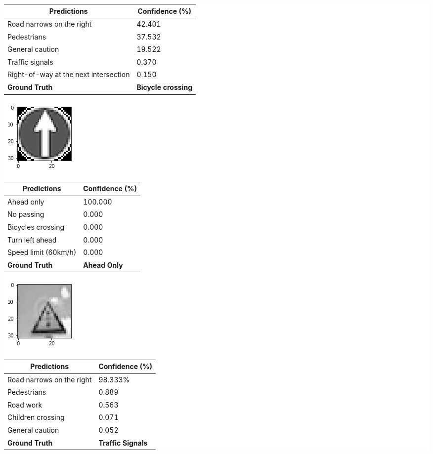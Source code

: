 | **Predictions**                       | **Confidence (%)**   |
|---------------------------------------|----------------------|
| Road narrows on the right             | 42.401               |
| Pedestrians                           | 37.532               |
| General caution                       | 19.522               |
| Traffic signals                       | 0.370                |
| Right-of-way at the next intersection | 0.150                |
| **Ground Truth**                      | **Bicycle crossing** |

![](documentation/output_65_9.png)

| **Predictions**      | **Confidence (%)** |
|----------------------|--------------------|
| Ahead only           | 100.000            |
| No passing           | 0.000              |
| Bicycles crossing    | 0.000              |
| Turn left ahead      | 0.000              |
| Speed limit (60km/h) | 0.000              |
| **Ground Truth**     | **Ahead Only**     |

![](documentation/output_65_11.png)

| **Predictions**           | **Confidence (%)**  |
|---------------------------|---------------------|
| Road narrows on the right | 98.333%             |
| Pedestrians               | 0.889               |
| Road work                 | 0.563               |
| Children crossing         | 0.071               |
| General caution           | 0.052               |
| **Ground Truth**          | **Traffic Signals** |
